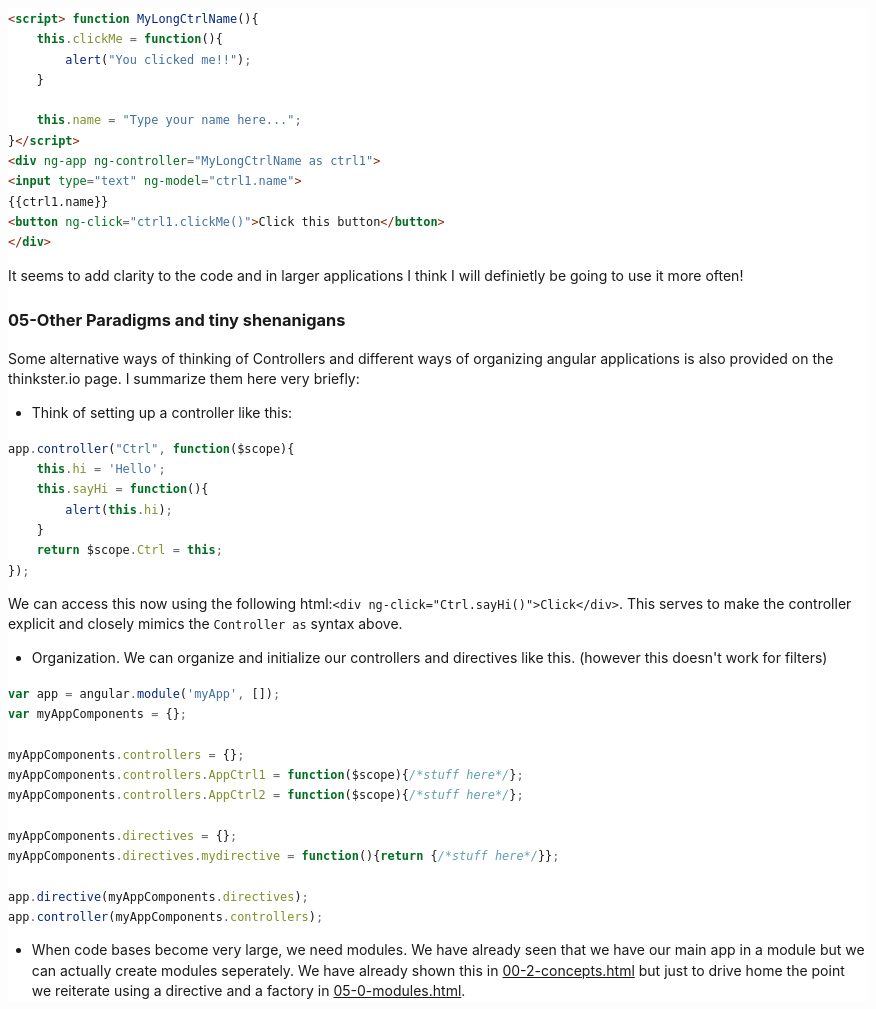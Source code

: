 ```html
<script> function MyLongCtrlName(){
	this.clickMe = function(){
		alert("You clicked me!!");
	}

	this.name = "Type your name here...";
}</script>
<div ng-app ng-controller="MyLongCtrlName as ctrl1">
<input type="text" ng-model="ctrl1.name">
{{ctrl1.name}} 
<button ng-click="ctrl1.clickMe()">Click this button</button>
</div>
```
It seems to add clarity to the code and in larger applications I think I will definietly be going to use it more often! 

### 05-Other Paradigms and tiny shenanigans
Some alternative ways of thinking of Controllers and different ways of organizing angular applications is also provided on the thinkster.io page. I summarize them here very briefly:
* Think of setting up a controller like this:
```javascript
app.controller("Ctrl", function($scope){
	this.hi = 'Hello';
	this.sayHi = function(){
		alert(this.hi);
	}
	return $scope.Ctrl = this;
});
```
We can access this now using the following html:`<div ng-click="Ctrl.sayHi()">Click</div>`. This serves to make the controller explicit and closely mimics the `Controller as` syntax above.
* Organization. We can organize and initialize our controllers and directives like this. (however this doesn't work for filters)
```javascript
var app = angular.module('myApp', []);
var myAppComponents = {};

myAppComponents.controllers = {};
myAppComponents.controllers.AppCtrl1 = function($scope){/*stuff here*/};
myAppComponents.controllers.AppCtrl2 = function($scope){/*stuff here*/};

myAppComponents.directives = {};
myAppComponents.directives.mydirective = function(){return {/*stuff here*/}};

app.directive(myAppComponents.directives);
app.controller(myAppComponents.controllers);
```
* When code bases become very large, we need modules. We have already seen that we have our main app in a module but we can actually create modules seperately. We have already shown this in [00-2-concepts.html](https://github.com/zafarali/learning-angular/blob/master/00-2-concepts.html) but just to drive home the point we reiterate using a directive and a factory in [05-0-modules.html](https://github.com/zafarali/learning-angular/blob/master/05-0-modules.html).
